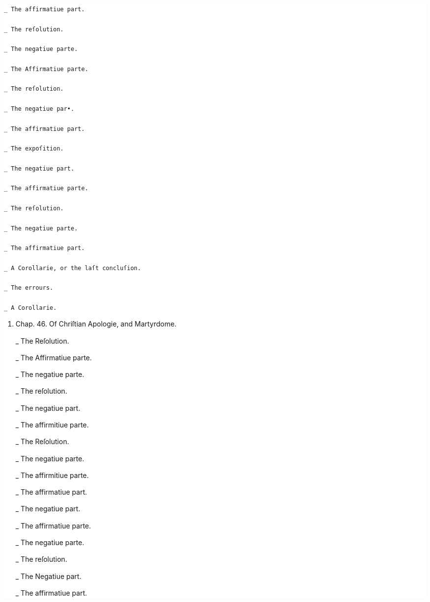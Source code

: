     _ The affirmatiue part.

    _ The reſolution.

    _ The negatiue parte.

    _ The Affirmatiue parte.

    _ The reſolution.

    _ The negatiue par•.

    _ The affirmatiue part.

    _ The expoſition.

    _ The negatiue part.

    _ The affirmatiue parte.

    _ The reſolution.

    _ The negatiue parte.

    _ The affirmatiue part.

    _ A Corollarie, or the laſt concluſion.

    _ The errours.

    _ A Corollarie.

1. Chap. 46. Of Chriſtian Apologie, and Martyrdome.

    _ The Reſolution.

    _ The Affirmatiue parte.

    _ The negatiue parte.

    _ The reſolution.

    _ The negatiue part.

    _ The affirmitiue parte.

    _ The Reſolution.

    _ The negatiue parte.

    _ The affirmitiue parte.

    _ The affirmatiue part.

    _ The negatiue part.

    _ The affirmatiue parte.

    _ The negatiue parte.

    _ The reſolution.

    _ The Negatiue part.

    _ The affirmatiue part.
